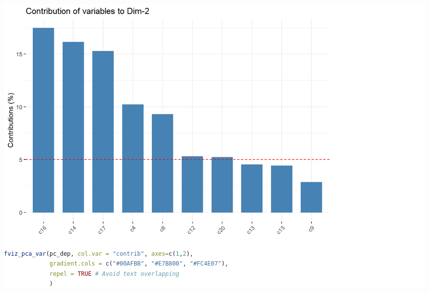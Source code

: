 <img src="PCA_files/figure-html/unnamed-chunk-25-2.png" width="672" />



```r
fviz_pca_var(pc_dep, col.var = "contrib", axes=c(1,2),
             gradient.cols = c("#00AFBB", "#E7B800", "#FC4E07"), 
             repel = TRUE # Avoid text overlapping
             )
```
